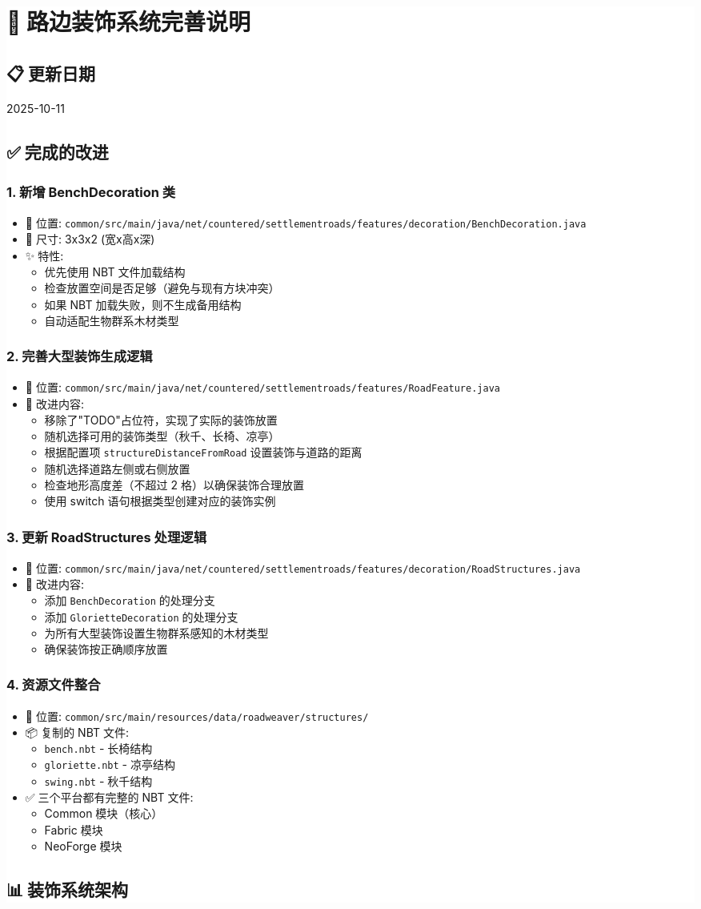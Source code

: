 # 🎨 路边装饰系统完善说明

## 📋 更新日期
2025-10-11

## ✅ 完成的改进

### 1. **新增 BenchDecoration 类**
- 📁 位置: `common/src/main/java/net/countered/settlementroads/features/decoration/BenchDecoration.java`
- 📐 尺寸: 3x3x2 (宽x高x深)
- ✨ 特性:
  - 优先使用 NBT 文件加载结构
  - 检查放置空间是否足够（避免与现有方块冲突）
  - 如果 NBT 加载失败，则不生成备用结构
  - 自动适配生物群系木材类型

### 2. **完善大型装饰生成逻辑**
- 📁 位置: `common/src/main/java/net/countered/settlementroads/features/RoadFeature.java`
- 🔧 改进内容:
  - 移除了"TODO"占位符，实现了实际的装饰放置
  - 随机选择可用的装饰类型（秋千、长椅、凉亭）
  - 根据配置项 `structureDistanceFromRoad` 设置装饰与道路的距离
  - 随机选择道路左侧或右侧放置
  - 检查地形高度差（不超过 2 格）以确保装饰合理放置
  - 使用 switch 语句根据类型创建对应的装饰实例

### 3. **更新 RoadStructures 处理逻辑**
- 📁 位置: `common/src/main/java/net/countered/settlementroads/features/decoration/RoadStructures.java`
- 🔧 改进内容:
  - 添加 `BenchDecoration` 的处理分支
  - 添加 `GlorietteDecoration` 的处理分支
  - 为所有大型装饰设置生物群系感知的木材类型
  - 确保装饰按正确顺序放置

### 4. **资源文件整合**
- 📁 位置: `common/src/main/resources/data/roadweaver/structures/`
- 📦 复制的 NBT 文件:
  - `bench.nbt` - 长椅结构
  - `gloriette.nbt` - 凉亭结构
  - `swing.nbt` - 秋千结构
- ✅ 三个平台都有完整的 NBT 文件:
  - Common 模块（核心）
  - Fabric 模块
  - NeoForge 模块

## 📊 装饰系统架构
